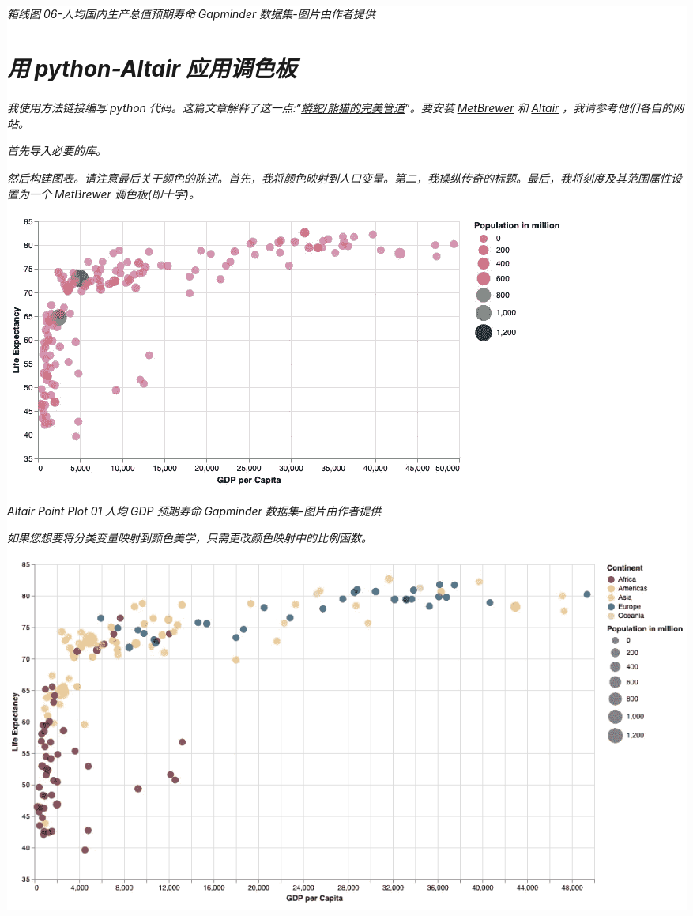 *箱线图 06-人均国内生产总值预期寿命 Gapminder 数据集-图片由作者提供*

# *用 python-Altair 应用调色板*

*我使用方法链接编写 python 代码。这篇文章解释了这一点:“[蟒蛇/熊猫的完美管道](/the-flawless-pipes-of-python-pandas-30f3ee4dffc2)”。要安装 [MetBrewer](https://github.com/BlakeRMills/MetBrewer) 和 [Altair](https://altair-viz.github.io/getting_started/installation.html) ，我请参考他们各自的网站。*

*首先导入必要的库。*

*然后构建图表。请注意最后关于颜色的陈述。首先，我将颜色映射到人口变量。第二，我操纵传奇的标题。最后，我将刻度及其范围属性设置为一个 MetBrewer 调色板(即十字)。*

*![](img/78668b8e784e49e55d411892a2de412f.png)*

*Altair Point Plot 01 人均 GDP 预期寿命 Gapminder 数据集-图片由作者提供*

*如果您想要将分类变量映射到颜色美学，只需更改颜色映射中的比例函数。*

*![](img/dff4ee7d6050036e6df943ee63607183.png)*
